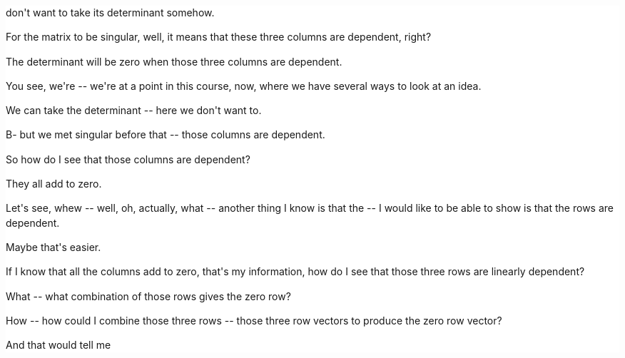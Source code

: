   <span m='738540'>don't</span> <span m='738690'>want</span> <span m='738850'>to</span>
  <span m='738940'>take</span> <span m='739200'>its</span> <span m='739390'>determinant</span>
  <span m='740370'>somehow.</span> </p><p><span m='741880'>For</span> <span m='742020'>the</span>
  <span m='742130'>matrix</span> <span m='742650'>to</span> <span m='742760'>be</span>
  <span m='742950'>singular,</span> <span m='743780'>well,</span> <span m='744520'>it</span>
  <span m='745030'>means</span> <span m='745490'>that</span> <span m='745750'>these</span>
  <span m='746230'>three</span> <span m='746690'>columns</span> <span m='747900'>are</span>
  <span m='748790'>dependent,</span> <span m='749490'>right?</span> </p><p><span m='751180'>The</span>
  <span m='751290'>determinant</span> <span m='751790'>will</span> <span m='751950'>be</span>
  <span m='752090'>zero</span> <span m='752440'>when</span> <span m='752590'>those</span>
  <span m='752820'>three</span> <span m='753020'>columns</span> <span m='753530'>are</span>
  <span m='753620'>dependent.</span> </p><p><span m='754260'>You</span> <span m='754390'>see,</span>
  <span m='754590'>we're</span> <span m='754870'>--</span> <span m='755200'>we're</span>
  <span m='755420'>at</span> <span m='755520'>a</span> <span m='755590'>point</span>
  <span m='755870'>in</span> <span m='755950'>this</span> <span m='756160'>course,</span>
  <span m='756480'>now,</span> <span m='756650'>where</span> <span m='756840'>we</span>
  <span m='757030'>have</span> <span m='757690'>several</span> <span m='758490'>ways</span>
  <span m='758830'>to</span> <span m='758950'>look</span> <span m='759170'>at</span>
  <span m='759260'>an</span> <span m='759430'>idea.</span> </p><p><span m='760100'>We</span>
  <span m='760210'>can</span> <span m='760360'>take</span> <span m='760620'>the</span>
  <span m='760710'>determinant</span> <span m='761350'>--</span> <span m='761370'>here</span>
  <span m='761570'>we</span> <span m='761690'>don't</span> <span m='761870'>want</span>
  <span m='762110'>to.</span> </p><p><span m='762390'>B-</span> <span m='763450'>but</span>
  <span m='763610'>we</span> <span m='763740'>met</span> <span m='764030'>singular</span>
  <span m='764530'>before</span> <span m='764930'>that</span> <span m='765460'>--</span>
  <span m='765810'>those</span> <span m='766110'>columns</span> <span m='766570'>are</span>
  <span m='766690'>dependent.</span> </p><p><span m='767830'>So</span> <span m='768070'>how</span>
  <span m='768300'>do</span> <span m='768440'>I</span> <span m='768580'>see</span>
  <span m='768930'>that</span> <span m='769120'>those</span> <span m='769480'>columns</span>
  <span m='769990'>are</span> <span m='770080'>dependent?</span> </p><p><span m='770670'>They</span>
  <span m='770840'>all</span> <span m='771140'>add</span> <span m='771380'>to</span>
  <span m='771480'>zero.</span> </p><p><span m='777020'>Let's</span> <span m='777320'>see,</span>
  <span m='777730'>whew</span> <span m='779080'>--</span> <span m='780440'>well,</span>
  <span m='781290'>oh,</span> <span m='781520'>actually,</span> <span m='781990'>what</span>
  <span m='782320'>--</span> <span m='785070'>another</span> <span m='785470'>thing</span>
  <span m='785710'>I</span> <span m='785800'>know</span> <span m='786150'>is</span>
  <span m='786340'>that</span> <span m='786480'>the</span> <span m='786650'>--</span>
  <span m='787010'>I</span> <span m='787210'>would</span> <span m='787690'>like</span>
  <span m='787920'>to</span> <span m='788030'>be</span> <span m='788250'>able</span>
  <span m='788420'>to</span> <span m='788490'>show</span> <span m='788840'>is</span>
  <span m='788970'>that</span> <span m='789100'>the</span> <span m='789220'>rows</span>
  <span m='789640'>are</span> <span m='789740'>dependent.</span> </p><p><span m='791410'>Maybe</span>
  <span m='791690'>that's</span> <span m='791990'>easier.</span> </p><p><span m='794250'>If</span>
  <span m='794440'>I</span> <span m='794540'>know</span> <span m='794820'>that</span>
  <span m='794980'>all</span> <span m='795190'>the</span> <span m='795300'>columns</span>
  <span m='795760'>add</span> <span m='795940'>to</span> <span m='796010'>zero,</span>
  <span m='796370'>that's</span> <span m='796900'>my</span> <span m='797090'>information,</span>
  <span m='798040'>how</span> <span m='798480'>do</span> <span m='798650'>I</span>
  <span m='798830'>see</span> <span m='799570'>that</span> <span m='799930'>those</span>
  <span m='800540'>three</span> <span m='800960'>rows</span> <span m='801540'>are</span>
  <span m='802170'>linearly</span> <span m='802890'>dependent?</span> </p><p><span
  m='805120'>What</span> <span m='805300'>--</span> <span m='805330'>what</span> <span
  m='805590'>combination</span> <span m='806390'>of</span> <span m='806520'>those</span>
  <span m='806830'>rows</span> <span m='807460'>gives</span> <span m='807830'>the</span>
  <span m='807920'>zero</span> <span m='808680'>row?</span> </p><p><span m='810210'>How</span>
  <span m='810480'>--</span> <span m='810500'>how</span> <span m='810770'>could</span>
  <span m='810990'>I</span> <span m='811080'>combine</span> <span m='811670'>those</span>
  <span m='812070'>three</span> <span m='812400'>rows</span> <span m='812900'>--</span>
  <span m='812920'>those</span> <span m='813110'>three</span> <span m='813320'>row</span>
  <span m='813540'>vectors</span> <span m='815030'>to</span> <span m='815950'>produce</span>
  <span m='816380'>the</span> <span m='816480'>zero</span> <span m='817410'>row</span>
  <span m='818070'>vector?</span> </p><p><span m='818930'>And</span> <span m='819090'>that</span>
  <span m='819270'>would</span> <span m='819430'>tell</span> <span m='819680'>me</span>